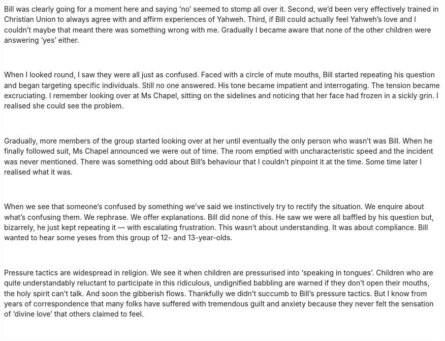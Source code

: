 <div>
<p>
Bill was clearly going for a moment here and saying ‘no’ seemed to stomp all over it. Second, we’d been very effectively  trained in Christian Union to always agree with and affirm experiences of Yahweh. Third, if Bill could actually  feel Yahweh’s love and I couldn’t maybe that meant there was something wrong with me. Gradually I became aware that none of  the other children were answering ‘yes’ either. 
</p>
</div>
<br>

<div>
<p>
When I looked round, I saw they were all just as confused. Faced with a circle of mute mouths,  Bill started repeating his question and began targeting specific individuals. Still no one answered. His tone became impatient and interrogating. The tension became excruciating. I remember looking over at Ms Chapel, sitting on the sidelines and noticing that her face had frozen in a sickly grin. I realised she could see the problem. 
</p>
</div>
<br>

<div>
<p>
Gradually, more members of the group  started looking over at her until eventually the only person  who wasn’t was Bill. When he finally followed suit,  Ms Chapel announced we were out of time. The room emptied with uncharacteristic speed and the incident was never mentioned. There was something odd about Bill’s behaviour that I couldn’t pinpoint it at the time. Some time later I realised what it was. 
</p>
</div>
<br>

<div>
<p>
When we see that someone’s  confused by something we’ve said we instinctively try to rectify the situation. We enquire about what’s confusing them. We rephrase. We offer explanations. Bill did none of this. He saw we were all baffled by his question but, bizarrely, he just kept repeating it — with escalating frustration. This wasn’t about understanding.  It was about compliance. Bill wanted to hear some yeses  from this group of 12- and 13-year-olds. 
</p>
</div>
<br>

<div>
<p>
Pressure tactics are widespread in religion. We see it when children are  pressurised into ‘speaking in tongues’. Children who are quite understandably reluctant  to participate in this ridiculous, undignified babbling are warned if they don’t open their mouths, the holy spirit can’t talk. And soon the gibberish flows. Thankfully we didn’t succumb to Bill’s pressure tactics. But I know from years of correspondence that many folks have suffered  with tremendous guilt and anxiety because they never felt the sensation  of ‘divine love’ that others claimed to feel. 
</p>
</div>
<br>
